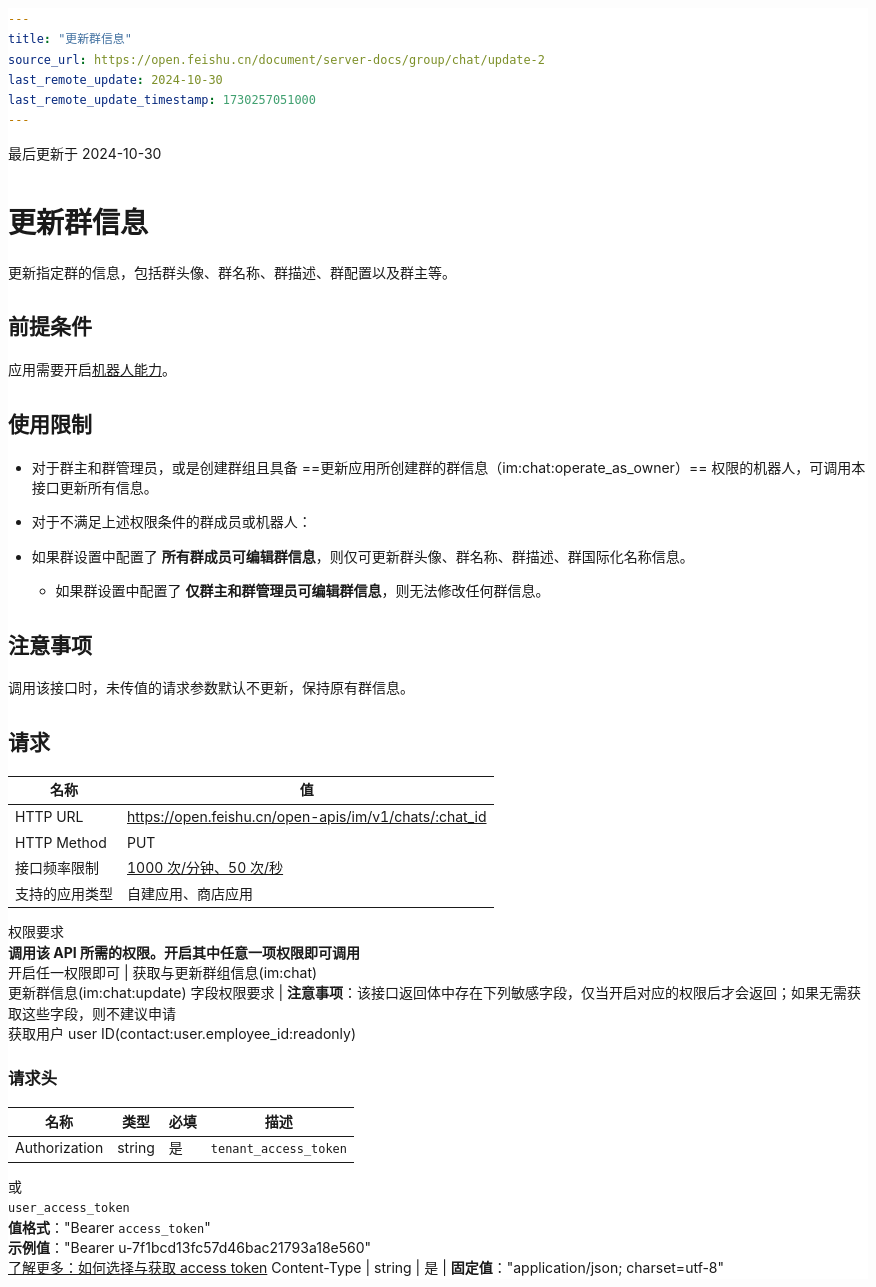 ```yaml
---
title: "更新群信息"
source_url: https://open.feishu.cn/document/server-docs/group/chat/update-2
last_remote_update: 2024-10-30
last_remote_update_timestamp: 1730257051000
---
```

最后更新于 2024-10-30

# 更新群信息

更新指定群的信息，包括群头像、群名称、群描述、群配置以及群主等。

## 前提条件

应用需要开启[机器人能力](https://open.feishu.cn/document/uAjLw4CM/ugTN1YjL4UTN24CO1UjN/trouble-shooting/how-to-enable-bot-ability)。

## 使用限制

- 对于群主和群管理员，或是创建群组且具备 ==更新应用所创建群的群信息（im:chat:operate_as_owner）== 权限的机器人，可调用本接口更新所有信息。

- 对于不满足上述权限条件的群成员或机器人：

- 如果群设置中配置了 **所有群成员可编辑群信息**，则仅可更新群头像、群名称、群描述、群国际化名称信息。
    - 如果群设置中配置了 **仅群主和群管理员可编辑群信息**，则无法修改任何群信息。

## 注意事项

调用该接口时，未传值的请求参数默认不更新，保持原有群信息。

## 请求
名称 | 值
---|---
HTTP URL | https://open.feishu.cn/open-apis/im/v1/chats/:chat_id
HTTP Method | PUT
接口频率限制 | [1000 次/分钟、50 次/秒](https://open.feishu.cn/document/ukTMukTMukTM/uUzN04SN3QjL1cDN)
支持的应用类型 | 自建应用、商店应用
权限要求  
            **调用该 API 所需的权限。开启其中任意一项权限即可调用**  
            开启任一权限即可 | 获取与更新群组信息(im:chat)  
            更新群信息(im:chat:update)
字段权限要求 | **注意事项**：该接口返回体中存在下列敏感字段，仅当开启对应的权限后才会返回；如果无需获取这些字段，则不建议申请  
        获取用户 user ID(contact:user.employee_id:readonly)

### 请求头

名称 | 类型 | 必填 | 描述
--- | --- | --- | ---
Authorization | string | 是 | `tenant_access_token`  
或  
`user_access_token`  
**值格式**："Bearer `access_token`"  
**示例值**："Bearer u-7f1bcd13fc57d46bac21793a18e560"  
[了解更多：如何选择与获取 access token](https://open.feishu.cn/document/uAjLw4CM/ugTN1YjL4UTN24CO1UjN/trouble-shooting/how-to-choose-which-type-of-token-to-use)
Content-Type | string | 是 | **固定值**："application/json; charset=utf-8"
